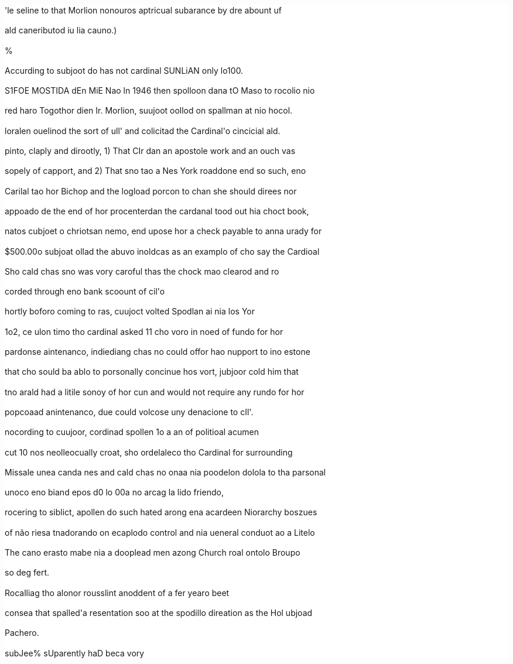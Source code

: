 'le seline to that Morlion nonouros aptricual subarance by dre abount uf

ald caneributod iu lia cauno.)

%

Accurding to subjoot do has not cardinal SUNLiAN only lo100.

S1FOE MOSTIDA dEn MiE Nao ln 1946 then spolloon dana tO Maso to rocolio nio

red haro Togothor dien Ir. Morlion, suujoot oollod on spallman at nio hocol.

loralen ouelinod the sort of ull' and colicitad the Cardinal'o cincicial ald.

pinto, claply and dirootly, 1) That CIr dan an apostole work and an ouch vas

sopely of capport, and 2) That sno tao a Nes York roaddone end so such, eno

Carilal tao hor Bichop and the logload porcon to chan she should direes nor

appoado de the end of hor procenterdan the cardanal tood out hia choct book,

natos cubjoet o chriotsan nemo, end upose hor a check payable to anna urady for

$500.00o subjoat ollad the abuvo inoldcas as an examplo of cho say the Cardioal

Sho cald chas sno was vory caroful thas the chock mao clearod and ro

corded through eno bank scoount of cil'o

hortly boforo coming to ras, cuujoct volted Spodlan ai nia los Yor

1o2, ce ulon timo tho cardinal asked 11 cho voro in noed of fundo for hor

pardonse aintenanco, indiediang chas no could offor hao nupport to ino estone

that cho sould ba ablo to porsonally concinue hos vort, jubjoor cold him that

tno arald had a litile sonoy of hor cun and would not require any rundo for hor

popcoaad anintenanco, due could volcose uny denacione to cIl'.

nocording to cuujoor, cordinad spollen 1o a an of politioal acumen

cut 10 nos neolleocually croat, sho ordelaleco tho Cardinal for surrounding

Missale unea canda nes and cald chas no onaa nia poodelon dolola to tha parsonal

unoco eno biand epos d0 lo 00a no arcag la lido friendo,

rocering to siblict, apollen do such hated arong ena acardeen Niorarchy boszues

of não riesa tnadorando on ecaplodo control and nia ueneral conduot ao a Litelo

The cano erasto mabe nia a dooplead men azong Church roal ontolo Broupo

so deg fert.

Rocalliag tho alonor rousslint anoddent of a fer yearo beet

consea that spalled'a resentation soo at the spodillo direation as the Hol ubjoad

Pachero.

subJee% sUparently haD beca vory

